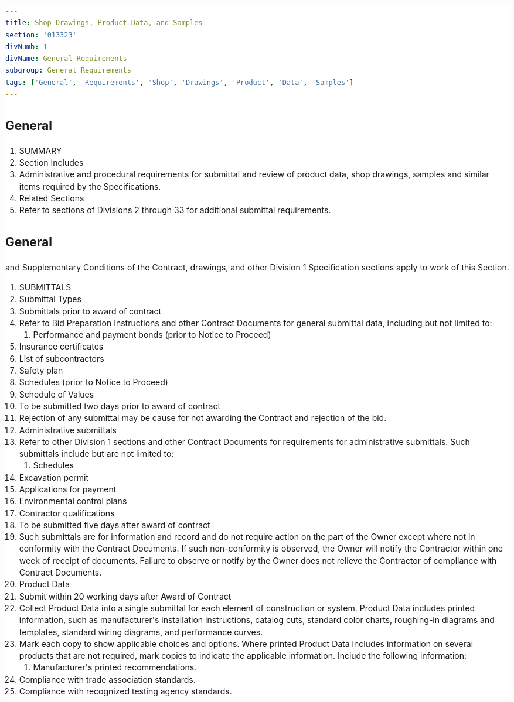 ```yaml
---
title: Shop Drawings, Product Data, and Samples
section: '013323'
divNumb: 1
divName: General Requirements
subgroup: General Requirements
tags: ['General', 'Requirements', 'Shop', 'Drawings', 'Product', 'Data', 'Samples']
---
```



## General

   1. SUMMARY
   1. Section Includes
   1. Administrative and procedural requirements for submittal and review of product data, shop drawings, samples and similar items required by the Specifications.
   1. Related Sections
   1. Refer to sections of Divisions 2 through 33 for additional submittal requirements.

## General

 and Supplementary Conditions of the Contract, drawings, and other Division 1 Specification sections apply to work of this Section.
   1. SUBMITTALS
   1. Submittal Types
   1. Submittals prior to award of contract
   1. Refer to Bid Preparation Instructions and other Contract Documents for general submittal data, including but not limited to:
      1. Performance and payment bonds (prior to Notice to Proceed)
   1. Insurance certificates
   1. List of subcontractors
   1. Safety plan
   1. Schedules (prior to Notice to Proceed)
   1. Schedule of Values
   1. To be submitted two days prior to award of contract
   1. Rejection of any submittal may be cause for not awarding the Contract and rejection of the bid.
   1. Administrative submittals
   1. Refer to other Division 1 sections and other Contract Documents for requirements for administrative submittals. Such submittals include but are not limited to:
      1. Schedules
   1. Excavation permit
   1. Applications for payment
   1. Environmental control plans
   1. Contractor qualifications
   1. To be submitted five days after award of contract
   1. Such submittals are for information and record and do not require action on the part of the Owner except where not in conformity with the Contract Documents. If such non-conformity is observed, the Owner will notify the Contractor within one week of receipt of documents. Failure to observe or notify by the Owner does not relieve the Contractor of compliance with Contract Documents.
   1. Product Data
   1. Submit within 20 working days after Award of Contract
   1. Collect Product Data into a single submittal for each element of construction or system. Product Data includes printed information, such as manufacturer's installation instructions, catalog cuts, standard color charts, roughing-in diagrams and templates, standard wiring diagrams, and performance curves.
   1. Mark each copy to show applicable choices and options. Where printed Product Data includes information on several products that are not required, mark copies to indicate the applicable information. Include the following information:
      1. Manufacturer's printed recommendations.
   1. Compliance with trade association standards.
   1. Compliance with recognized testing agency standards.